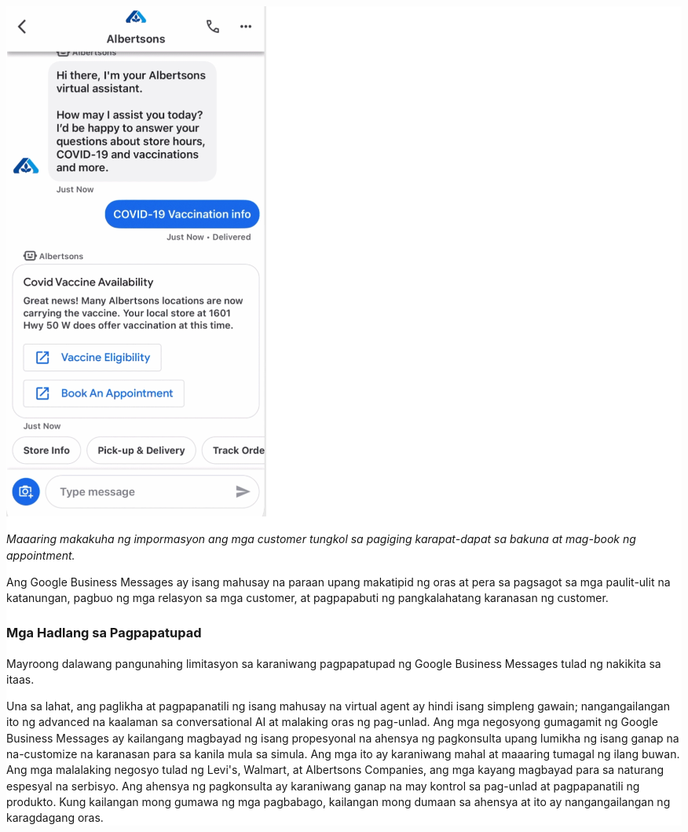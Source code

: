<img src="/images/blog/10-use-Google-Business-Messages-to-engage-with-customers-off-hours/9-albertsons_chat.png" alt="Maaaring makakuha ng impormasyon ang mga customer tungkol sa pagiging karapat-dapat sa bakuna at mag-book ng appointment nang direkta mula sa virtual agent ng Albertsons Co."/>

*Maaaring makakuha ng impormasyon ang mga customer tungkol sa pagiging karapat-dapat sa bakuna at mag-book ng appointment.*
</center>

Ang Google Business Messages ay isang mahusay na paraan upang makatipid ng oras at pera sa pagsagot sa mga paulit-ulit na katanungan, pagbuo ng mga relasyon sa mga customer, at pagpapabuti ng pangkalahatang karanasan ng customer.

### Mga Hadlang sa Pagpapatupad

Mayroong dalawang pangunahing limitasyon sa karaniwang pagpapatupad ng Google Business Messages tulad ng nakikita sa itaas.

Una sa lahat, ang paglikha at pagpapanatili ng isang mahusay na virtual agent ay hindi isang simpleng gawain; nangangailangan ito ng advanced na kaalaman sa conversational AI at malaking oras ng pag-unlad. Ang mga negosyong gumagamit ng Google Business Messages ay kailangang magbayad ng isang propesyonal na ahensya ng pagkonsulta upang lumikha ng isang ganap na na-customize na karanasan para sa kanila mula sa simula. Ang mga ito ay karaniwang mahal at maaaring tumagal ng ilang buwan. Ang mga malalaking negosyo tulad ng Levi's, Walmart, at Albertsons Companies, ang mga kayang magbayad para sa naturang espesyal na serbisyo. Ang ahensya ng pagkonsulta ay karaniwang ganap na may kontrol sa pag-unlad at pagpapanatili ng produkto. Kung kailangan mong gumawa ng mga pagbabago, kailangan mong dumaan sa ahensya at ito ay nangangailangan ng karagdagang oras.
